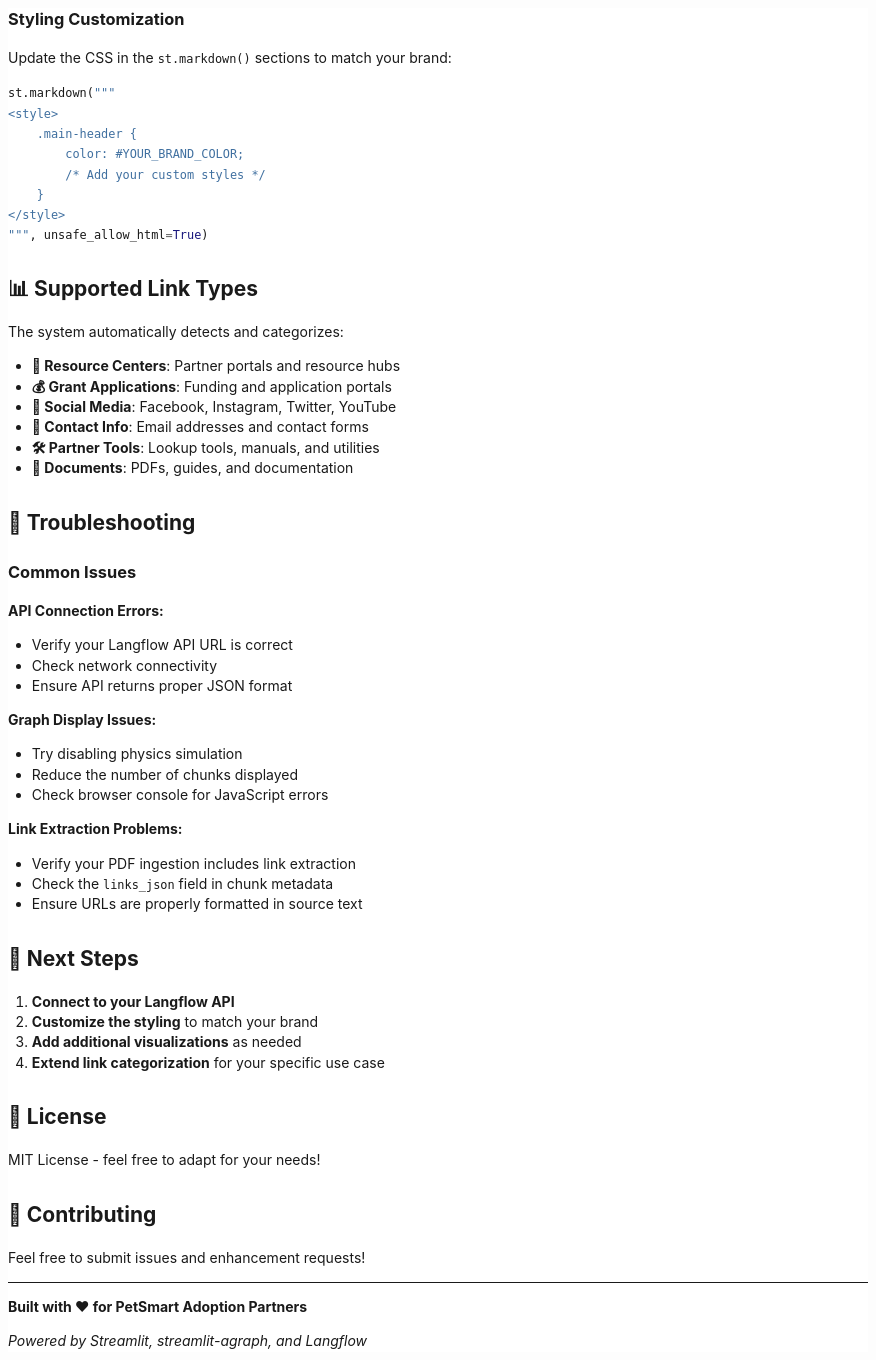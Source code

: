 ### Styling Customization

Update the CSS in the `st.markdown()` sections to match your brand:

```python
st.markdown("""
<style>
    .main-header {
        color: #YOUR_BRAND_COLOR;
        /* Add your custom styles */
    }
</style>
""", unsafe_allow_html=True)
```

## 📊 Supported Link Types

The system automatically detects and categorizes:

- **🏢 Resource Centers**: Partner portals and resource hubs
- **💰 Grant Applications**: Funding and application portals
- **📱 Social Media**: Facebook, Instagram, Twitter, YouTube
- **📧 Contact Info**: Email addresses and contact forms
- **🛠️ Partner Tools**: Lookup tools, manuals, and utilities
- **📄 Documents**: PDFs, guides, and documentation

## 🚨 Troubleshooting

### Common Issues

**API Connection Errors:**
- Verify your Langflow API URL is correct
- Check network connectivity
- Ensure API returns proper JSON format

**Graph Display Issues:**
- Try disabling physics simulation
- Reduce the number of chunks displayed
- Check browser console for JavaScript errors

**Link Extraction Problems:**
- Verify your PDF ingestion includes link extraction
- Check the `links_json` field in chunk metadata
- Ensure URLs are properly formatted in source text

## 🎯 Next Steps

1. **Connect to your Langflow API**
2. **Customize the styling** to match your brand
3. **Add additional visualizations** as needed
4. **Extend link categorization** for your specific use case

## 📝 License

MIT License - feel free to adapt for your needs!

## 🤝 Contributing

Feel free to submit issues and enhancement requests!

---

**Built with ❤️ for PetSmart Adoption Partners**

*Powered by Streamlit, streamlit-agraph, and Langflow*
